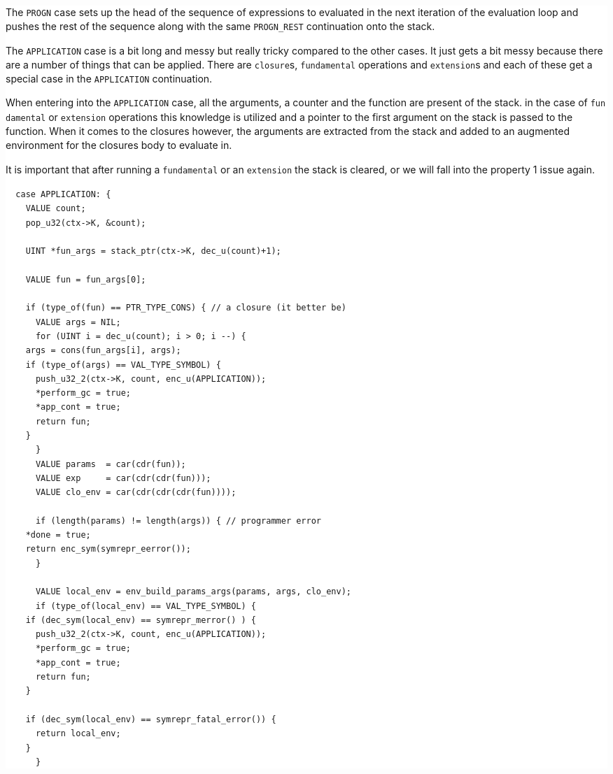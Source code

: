 The `PROGN` case sets up the head of the sequence of expressions to
evaluated in the next iteration of the evaluation loop and pushes the
rest of the sequence along with the same `PROGN_REST` continuation
onto the stack.



The `APPLICATION` case is a bit long and messy but really tricky
compared to the other cases. It just gets a bit messy because there
are a number of things that can be applied. There are `closure`s,
`fundamental` operations and `extension`s and each of these get a
special case in the `APPLICATION` continuation.

When entering into the `APPLICATION` case, all the arguments, a
counter and the function are present of the stack. in the case of
`fundamental` or `extension` operations this knowledge is utilized and
a pointer to the first argument on the stack is passed to the
function.  When it comes to the closures however, the arguments are
extracted from the stack and added to an augmented environment for the
closures body to evaluate in.

It is important that after running a `fundamental` or an `extension`
the stack is cleared, or we will fall into the property 1 issue again.

```
  case APPLICATION: { 
    VALUE count;
    pop_u32(ctx->K, &count);

    UINT *fun_args = stack_ptr(ctx->K, dec_u(count)+1);

    VALUE fun = fun_args[0];

    if (type_of(fun) == PTR_TYPE_CONS) { // a closure (it better be)
      VALUE args = NIL;
      for (UINT i = dec_u(count); i > 0; i --) {
	args = cons(fun_args[i], args);
	if (type_of(args) == VAL_TYPE_SYMBOL) {
	  push_u32_2(ctx->K, count, enc_u(APPLICATION));
	  *perform_gc = true;
	  *app_cont = true;
	  return fun;
	}
      }
      VALUE params  = car(cdr(fun));
      VALUE exp     = car(cdr(cdr(fun)));
      VALUE clo_env = car(cdr(cdr(cdr(fun))));
     
      if (length(params) != length(args)) { // programmer error
	*done = true;
	return enc_sym(symrepr_eerror());
      }

      VALUE local_env = env_build_params_args(params, args, clo_env);
      if (type_of(local_env) == VAL_TYPE_SYMBOL) { 
	if (dec_sym(local_env) == symrepr_merror() ) {
	  push_u32_2(ctx->K, count, enc_u(APPLICATION));
	  *perform_gc = true;
	  *app_cont = true;
	  return fun;
	}
	
	if (dec_sym(local_env) == symrepr_fatal_error()) {
	  return local_env;
	}
      }
```